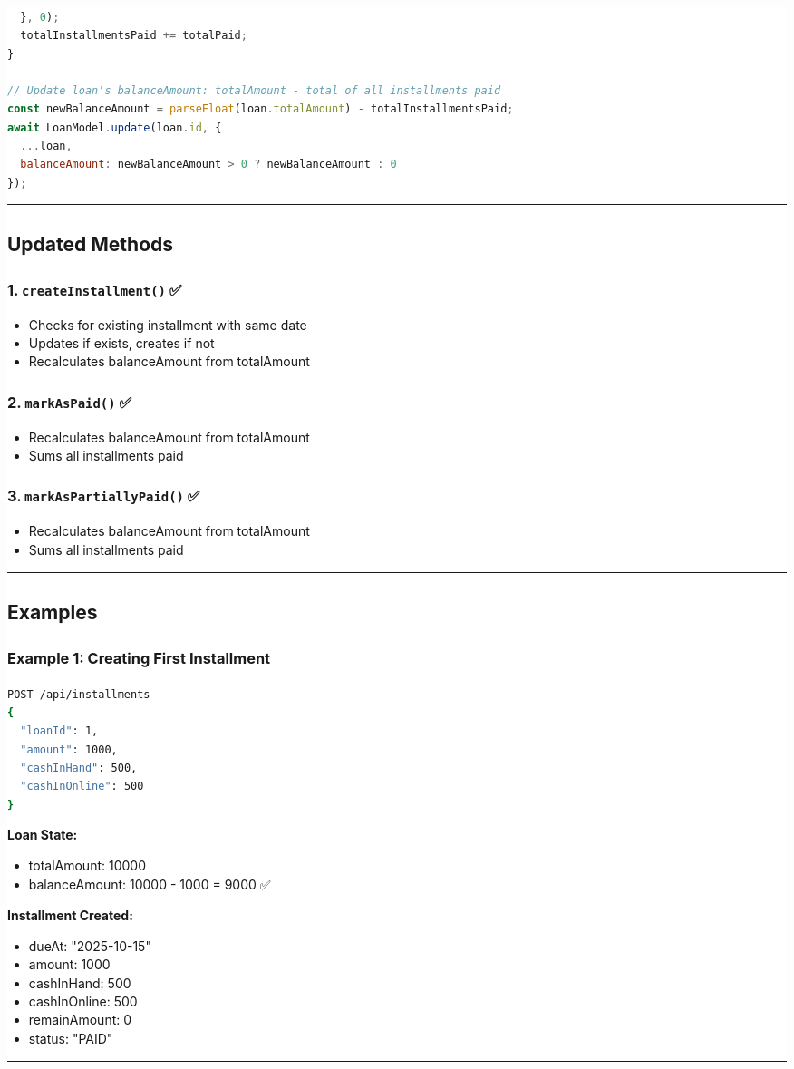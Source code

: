 ```javascript
  }, 0);
  totalInstallmentsPaid += totalPaid;
}

// Update loan's balanceAmount: totalAmount - total of all installments paid
const newBalanceAmount = parseFloat(loan.totalAmount) - totalInstallmentsPaid;
await LoanModel.update(loan.id, {
  ...loan,
  balanceAmount: newBalanceAmount > 0 ? newBalanceAmount : 0
});
```

---

## Updated Methods

### 1. `createInstallment()` ✅
- Checks for existing installment with same date
- Updates if exists, creates if not
- Recalculates balanceAmount from totalAmount

### 2. `markAsPaid()` ✅
- Recalculates balanceAmount from totalAmount
- Sums all installments paid

### 3. `markAsPartiallyPaid()` ✅
- Recalculates balanceAmount from totalAmount
- Sums all installments paid

---

## Examples

### Example 1: Creating First Installment
```bash
POST /api/installments
{
  "loanId": 1,
  "amount": 1000,
  "cashInHand": 500,
  "cashInOnline": 500
}
```

**Loan State:**
- totalAmount: 10000
- balanceAmount: 10000 - 1000 = 9000 ✅

**Installment Created:**
- dueAt: "2025-10-15"
- amount: 1000
- cashInHand: 500
- cashInOnline: 500
- remainAmount: 0
- status: "PAID"

---